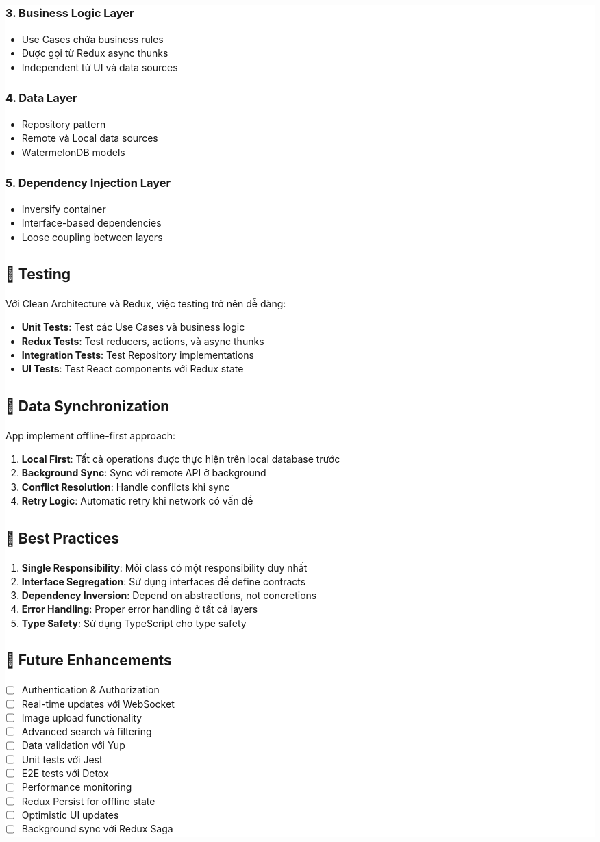 ### 3. **Business Logic Layer**
- Use Cases chứa business rules
- Được gọi từ Redux async thunks
- Independent từ UI và data sources

### 4. **Data Layer**
- Repository pattern
- Remote và Local data sources
- WatermelonDB models

### 5. **Dependency Injection Layer**
- Inversify container
- Interface-based dependencies
- Loose coupling between layers

## 🧪 Testing

Với Clean Architecture và Redux, việc testing trở nên dễ dàng:

- **Unit Tests**: Test các Use Cases và business logic
- **Redux Tests**: Test reducers, actions, và async thunks
- **Integration Tests**: Test Repository implementations
- **UI Tests**: Test React components với Redux state

## 🔄 Data Synchronization

App implement offline-first approach:

1. **Local First**: Tất cả operations được thực hiện trên local database trước
2. **Background Sync**: Sync với remote API ở background
3. **Conflict Resolution**: Handle conflicts khi sync
4. **Retry Logic**: Automatic retry khi network có vấn đề

## 🎯 Best Practices

1. **Single Responsibility**: Mỗi class có một responsibility duy nhất
2. **Interface Segregation**: Sử dụng interfaces để define contracts
3. **Dependency Inversion**: Depend on abstractions, not concretions
4. **Error Handling**: Proper error handling ở tất cả layers
5. **Type Safety**: Sử dụng TypeScript cho type safety

## 🚀 Future Enhancements

- [ ] Authentication & Authorization
- [ ] Real-time updates với WebSocket
- [ ] Image upload functionality
- [ ] Advanced search và filtering
- [ ] Data validation với Yup
- [ ] Unit tests với Jest
- [ ] E2E tests với Detox
- [ ] Performance monitoring
- [ ] Redux Persist for offline state
- [ ] Optimistic UI updates
- [ ] Background sync với Redux Saga
